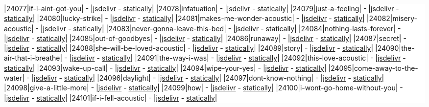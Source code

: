 |24077|if-i-aint-got-you| - |[jsdelivr](https://cdn.jsdelivr.net/gh/dbchord/c4-1-3/20001-25000/24001-24500/if-i-aint-got-you.png) - [statically](https://cdn.statically.io/gh/dbchord/c4-1-3/i/20001-25000/24001-24500/if-i-aint-got-you.png)|
|24078|infatuation| - |[jsdelivr](https://cdn.jsdelivr.net/gh/dbchord/c4-1-3/20001-25000/24001-24500/infatuation.png) - [statically](https://cdn.statically.io/gh/dbchord/c4-1-3/i/20001-25000/24001-24500/infatuation.png)|
|24079|just-a-feeling| - |[jsdelivr](https://cdn.jsdelivr.net/gh/dbchord/c4-1-3/20001-25000/24001-24500/just-a-feeling.png) - [statically](https://cdn.statically.io/gh/dbchord/c4-1-3/i/20001-25000/24001-24500/just-a-feeling.png)|
|24080|lucky-strike| - |[jsdelivr](https://cdn.jsdelivr.net/gh/dbchord/c4-1-3/20001-25000/24001-24500/lucky-strike.png) - [statically](https://cdn.statically.io/gh/dbchord/c4-1-3/i/20001-25000/24001-24500/lucky-strike.png)|
|24081|makes-me-wonder-acoustic| - |[jsdelivr](https://cdn.jsdelivr.net/gh/dbchord/c4-1-3/20001-25000/24001-24500/makes-me-wonder-acoustic.png) - [statically](https://cdn.statically.io/gh/dbchord/c4-1-3/i/20001-25000/24001-24500/makes-me-wonder-acoustic.png)|
|24082|misery-acoustic| - |[jsdelivr](https://cdn.jsdelivr.net/gh/dbchord/c4-1-3/20001-25000/24001-24500/misery-acoustic.png) - [statically](https://cdn.statically.io/gh/dbchord/c4-1-3/i/20001-25000/24001-24500/misery-acoustic.png)|
|24083|never-gonna-leave-this-bed| - |[jsdelivr](https://cdn.jsdelivr.net/gh/dbchord/c4-1-3/20001-25000/24001-24500/never-gonna-leave-this-bed.png) - [statically](https://cdn.statically.io/gh/dbchord/c4-1-3/i/20001-25000/24001-24500/never-gonna-leave-this-bed.png)|
|24084|nothing-lasts-forever| - |[jsdelivr](https://cdn.jsdelivr.net/gh/dbchord/c4-1-3/20001-25000/24001-24500/nothing-lasts-forever.png) - [statically](https://cdn.statically.io/gh/dbchord/c4-1-3/i/20001-25000/24001-24500/nothing-lasts-forever.png)|
|24085|out-of-goodbyes| - |[jsdelivr](https://cdn.jsdelivr.net/gh/dbchord/c4-1-3/20001-25000/24001-24500/out-of-goodbyes.png) - [statically](https://cdn.statically.io/gh/dbchord/c4-1-3/i/20001-25000/24001-24500/out-of-goodbyes.png)|
|24086|runaway| - |[jsdelivr](https://cdn.jsdelivr.net/gh/dbchord/c4-1-3/20001-25000/24001-24500/runaway.png) - [statically](https://cdn.statically.io/gh/dbchord/c4-1-3/i/20001-25000/24001-24500/runaway.png)|
|24087|secret| - |[jsdelivr](https://cdn.jsdelivr.net/gh/dbchord/c4-1-3/20001-25000/24001-24500/secret.png) - [statically](https://cdn.statically.io/gh/dbchord/c4-1-3/i/20001-25000/24001-24500/secret.png)|
|24088|she-will-be-loved-acoustic| - |[jsdelivr](https://cdn.jsdelivr.net/gh/dbchord/c4-1-3/20001-25000/24001-24500/she-will-be-loved-acoustic.png) - [statically](https://cdn.statically.io/gh/dbchord/c4-1-3/i/20001-25000/24001-24500/she-will-be-loved-acoustic.png)|
|24089|story| - |[jsdelivr](https://cdn.jsdelivr.net/gh/dbchord/c4-1-3/20001-25000/24001-24500/story.png) - [statically](https://cdn.statically.io/gh/dbchord/c4-1-3/i/20001-25000/24001-24500/story.png)|
|24090|the-air-that-i-breathe| - |[jsdelivr](https://cdn.jsdelivr.net/gh/dbchord/c4-1-3/20001-25000/24001-24500/the-air-that-i-breathe.png) - [statically](https://cdn.statically.io/gh/dbchord/c4-1-3/i/20001-25000/24001-24500/the-air-that-i-breathe.png)|
|24091|the-way-i-was| - |[jsdelivr](https://cdn.jsdelivr.net/gh/dbchord/c4-1-3/20001-25000/24001-24500/the-way-i-was.png) - [statically](https://cdn.statically.io/gh/dbchord/c4-1-3/i/20001-25000/24001-24500/the-way-i-was.png)|
|24092|this-love-acoustic| - |[jsdelivr](https://cdn.jsdelivr.net/gh/dbchord/c4-1-3/20001-25000/24001-24500/this-love-acoustic.png) - [statically](https://cdn.statically.io/gh/dbchord/c4-1-3/i/20001-25000/24001-24500/this-love-acoustic.png)|
|24093|wake-up-call| - |[jsdelivr](https://cdn.jsdelivr.net/gh/dbchord/c4-1-3/20001-25000/24001-24500/wake-up-call.png) - [statically](https://cdn.statically.io/gh/dbchord/c4-1-3/i/20001-25000/24001-24500/wake-up-call.png)|
|24094|wipe-your-yes| - |[jsdelivr](https://cdn.jsdelivr.net/gh/dbchord/c4-1-3/20001-25000/24001-24500/wipe-your-yes.png) - [statically](https://cdn.statically.io/gh/dbchord/c4-1-3/i/20001-25000/24001-24500/wipe-your-yes.png)|
|24095|come-away-to-the-water| - |[jsdelivr](https://cdn.jsdelivr.net/gh/dbchord/c4-1-3/20001-25000/24001-24500/come-away-to-the-water.png) - [statically](https://cdn.statically.io/gh/dbchord/c4-1-3/i/20001-25000/24001-24500/come-away-to-the-water.png)|
|24096|daylight| - |[jsdelivr](https://cdn.jsdelivr.net/gh/dbchord/c4-1-3/20001-25000/24001-24500/daylight.png) - [statically](https://cdn.statically.io/gh/dbchord/c4-1-3/i/20001-25000/24001-24500/daylight.png)|
|24097|dont-know-nothing| - |[jsdelivr](https://cdn.jsdelivr.net/gh/dbchord/c4-1-3/20001-25000/24001-24500/dont-know-nothing.png) - [statically](https://cdn.statically.io/gh/dbchord/c4-1-3/i/20001-25000/24001-24500/dont-know-nothing.png)|
|24098|give-a-little-more| - |[jsdelivr](https://cdn.jsdelivr.net/gh/dbchord/c4-1-3/20001-25000/24001-24500/give-a-little-more.png) - [statically](https://cdn.statically.io/gh/dbchord/c4-1-3/i/20001-25000/24001-24500/give-a-little-more.png)|
|24099|how| - |[jsdelivr](https://cdn.jsdelivr.net/gh/dbchord/c4-1-3/20001-25000/24001-24500/how.png) - [statically](https://cdn.statically.io/gh/dbchord/c4-1-3/i/20001-25000/24001-24500/how.png)|
|24100|i-wont-go-home-without-you| - |[jsdelivr](https://cdn.jsdelivr.net/gh/dbchord/c4-1-3/20001-25000/24001-24500/i-wont-go-home-without-you.png) - [statically](https://cdn.statically.io/gh/dbchord/c4-1-3/i/20001-25000/24001-24500/i-wont-go-home-without-you.png)|
|24101|if-i-fell-acoustic| - |[jsdelivr](https://cdn.jsdelivr.net/gh/dbchord/c4-1-3/20001-25000/24001-24500/if-i-fell-acoustic.png) - [statically](https://cdn.statically.io/gh/dbchord/c4-1-3/i/20001-25000/24001-24500/if-i-fell-acoustic.png)|